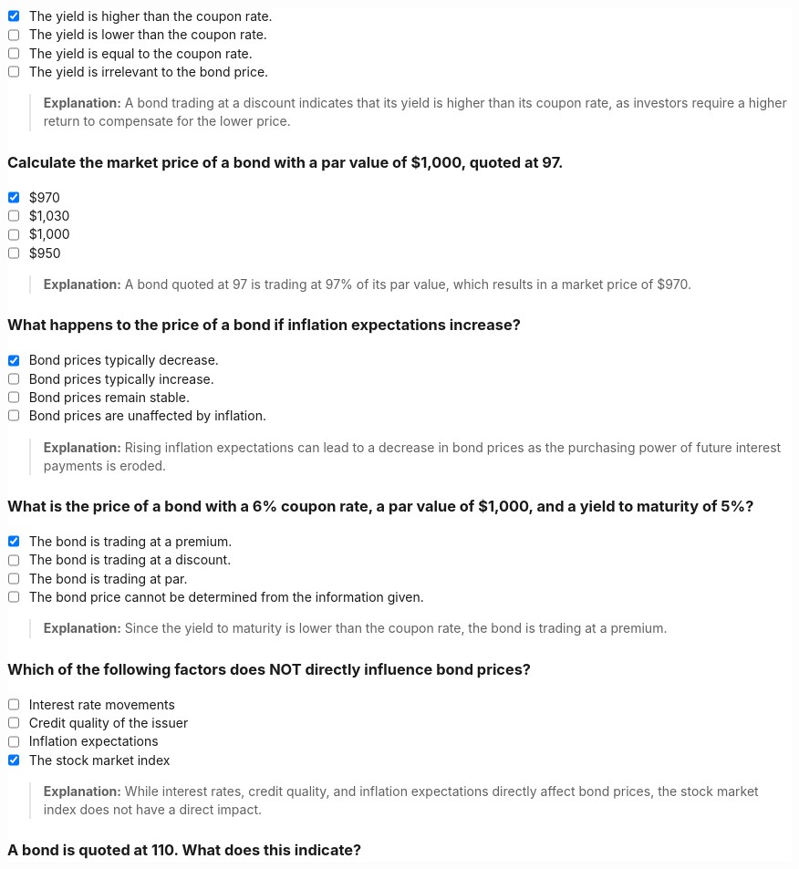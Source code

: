 - [x] The yield is higher than the coupon rate.
- [ ] The yield is lower than the coupon rate.
- [ ] The yield is equal to the coupon rate.
- [ ] The yield is irrelevant to the bond price.

> **Explanation:** A bond trading at a discount indicates that its yield is higher than its coupon rate, as investors require a higher return to compensate for the lower price.

### Calculate the market price of a bond with a par value of $1,000, quoted at 97.

- [x] $970
- [ ] $1,030
- [ ] $1,000
- [ ] $950

> **Explanation:** A bond quoted at 97 is trading at 97% of its par value, which results in a market price of $970.

### What happens to the price of a bond if inflation expectations increase?

- [x] Bond prices typically decrease.
- [ ] Bond prices typically increase.
- [ ] Bond prices remain stable.
- [ ] Bond prices are unaffected by inflation.

> **Explanation:** Rising inflation expectations can lead to a decrease in bond prices as the purchasing power of future interest payments is eroded.

### What is the price of a bond with a 6% coupon rate, a par value of $1,000, and a yield to maturity of 5%?

- [x] The bond is trading at a premium.
- [ ] The bond is trading at a discount.
- [ ] The bond is trading at par.
- [ ] The bond price cannot be determined from the information given.

> **Explanation:** Since the yield to maturity is lower than the coupon rate, the bond is trading at a premium.

### Which of the following factors does NOT directly influence bond prices?

- [ ] Interest rate movements
- [ ] Credit quality of the issuer
- [ ] Inflation expectations
- [x] The stock market index

> **Explanation:** While interest rates, credit quality, and inflation expectations directly affect bond prices, the stock market index does not have a direct impact.

### A bond is quoted at 110. What does this indicate?
